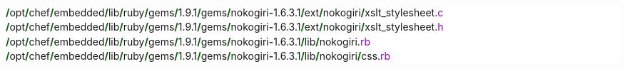 <span style="color:#006600; font-weight:bold;">/</span>opt<span style="color:#006600; font-weight:bold;">/</span>chef<span style="color:#006600; font-weight:bold;">/</span>embedded<span style="color:#006600; font-weight:bold;">/</span>lib<span style="color:#006600; font-weight:bold;">/</span>ruby<span style="color:#006600; font-weight:bold;">/</span>gems<span style="color:#006600; font-weight:bold;">/</span>1.9.1<span style="color:#006600; font-weight:bold;">/</span>gems<span style="color:#006600; font-weight:bold;">/</span>nokogiri<span style="color:#006600; font-weight:bold;">-</span>1.6.3.1<span style="color:#006600; font-weight:bold;">/</span>ext<span style="color:#006600; font-weight:bold;">/</span>nokogiri<span style="color:#006600; font-weight:bold;">/</span>xslt_stylesheet.<span style="color:#9900CC;">c</span>
<span style="color:#006600; font-weight:bold;">/</span>opt<span style="color:#006600; font-weight:bold;">/</span>chef<span style="color:#006600; font-weight:bold;">/</span>embedded<span style="color:#006600; font-weight:bold;">/</span>lib<span style="color:#006600; font-weight:bold;">/</span>ruby<span style="color:#006600; font-weight:bold;">/</span>gems<span style="color:#006600; font-weight:bold;">/</span>1.9.1<span style="color:#006600; font-weight:bold;">/</span>gems<span style="color:#006600; font-weight:bold;">/</span>nokogiri<span style="color:#006600; font-weight:bold;">-</span>1.6.3.1<span style="color:#006600; font-weight:bold;">/</span>ext<span style="color:#006600; font-weight:bold;">/</span>nokogiri<span style="color:#006600; font-weight:bold;">/</span>xslt_stylesheet.<span style="color:#9900CC;">h</span>
<span style="color:#006600; font-weight:bold;">/</span>opt<span style="color:#006600; font-weight:bold;">/</span>chef<span style="color:#006600; font-weight:bold;">/</span>embedded<span style="color:#006600; font-weight:bold;">/</span>lib<span style="color:#006600; font-weight:bold;">/</span>ruby<span style="color:#006600; font-weight:bold;">/</span>gems<span style="color:#006600; font-weight:bold;">/</span>1.9.1<span style="color:#006600; font-weight:bold;">/</span>gems<span style="color:#006600; font-weight:bold;">/</span>nokogiri<span style="color:#006600; font-weight:bold;">-</span>1.6.3.1<span style="color:#006600; font-weight:bold;">/</span>lib<span style="color:#006600; font-weight:bold;">/</span>nokogiri.<span style="color:#9900CC;">rb</span>
<span style="color:#006600; font-weight:bold;">/</span>opt<span style="color:#006600; font-weight:bold;">/</span>chef<span style="color:#006600; font-weight:bold;">/</span>embedded<span style="color:#006600; font-weight:bold;">/</span>lib<span style="color:#006600; font-weight:bold;">/</span>ruby<span style="color:#006600; font-weight:bold;">/</span>gems<span style="color:#006600; font-weight:bold;">/</span>1.9.1<span style="color:#006600; font-weight:bold;">/</span>gems<span style="color:#006600; font-weight:bold;">/</span>nokogiri<span style="color:#006600; font-weight:bold;">-</span>1.6.3.1<span style="color:#006600; font-weight:bold;">/</span>lib<span style="color:#006600; font-weight:bold;">/</span>nokogiri<span style="color:#006600; font-weight:bold;">/</span>css.<span style="color:#9900CC;">rb</span>
